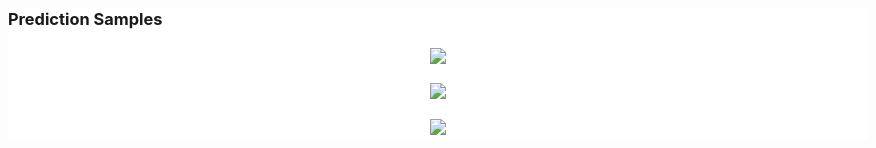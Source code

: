 
### Prediction Samples
<p align="center">
  <img src="pic/sample01.jpg" width="800">
</p>
<p align="center">
  <img src="pic/sample02.jpg" width="800">
</p>
<p align="center">
  <img src="pic/sample03.jpg" width="800">
</p>
